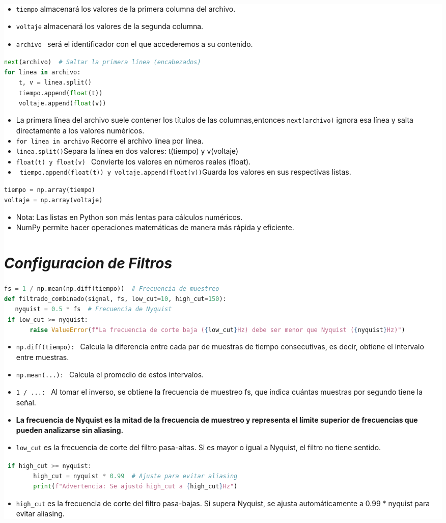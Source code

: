 - ```tiempo``` almacenará los valores de la primera columna del archivo.

- ```voltaje``` almacenará los valores de la segunda columna.
- ```archivo ``` será el identificador con el que accederemos a su contenido.


```python
next(archivo)  # Saltar la primera línea (encabezados)
for linea in archivo:
    t, v = linea.split()
    tiempo.append(float(t))
    voltaje.append(float(v))
```
- La primera línea del archivo suele contener los títulos de las columnas,entonces ```next(archivo)``` ignora esa línea y salta directamente a los valores numéricos.
- ```for linea in archivo``` Recorre el archivo línea por línea.
- ```linea.split()```Separa la línea en dos valores: t(tiempo) y v(voltaje)
- ```float(t) y float(v) ``` Convierte los valores en números reales (float).
- ``` tiempo.append(float(t)) y voltaje.append(float(v))```Guarda los valores en sus respectivas listas.


```python
tiempo = np.array(tiempo)
voltaje = np.array(voltaje)
```
- Nota: Las listas en Python son más lentas para cálculos numéricos.
- NumPy permite hacer operaciones matemáticas de manera más rápida y eficiente.

 # *Configuracion de Filtros*

 ```python
fs = 1 / np.mean(np.diff(tiempo))  # Frecuencia de muestreo
def filtrado_combinado(signal, fs, low_cut=10, high_cut=150):
    nyquist = 0.5 * fs  # Frecuencia de Nyquist
  if low_cut >= nyquist:
        raise ValueError(f"La frecuencia de corte baja ({low_cut}Hz) debe ser menor que Nyquist ({nyquist}Hz)")
```
-  ```np.diff(tiempo): ``` Calcula la diferencia entre cada par de muestras de tiempo consecutivas, es decir, obtiene el intervalo entre muestras.

-  ```np.mean(...): ``` Calcula el promedio de estos intervalos.

-  ```1 / ...: ``` Al tomar el inverso, se obtiene la frecuencia de muestreo fs, que indica cuántas muestras por segundo tiene la señal.
- **La frecuencia de Nyquist es la mitad de la frecuencia de muestreo y representa el límite superior de frecuencias que pueden analizarse sin aliasing.**
- ```low_cut``` es la frecuencia de corte del filtro pasa-altas. Si es mayor o igual a Nyquist, el filtro no tiene sentido.

```python
 if high_cut >= nyquist:
        high_cut = nyquist * 0.99  # Ajuste para evitar aliasing
        print(f"Advertencia: Se ajustó high_cut a {high_cut}Hz")
```
- ```high_cut``` es la frecuencia de corte del filtro pasa-bajas. Si supera Nyquist, se ajusta automáticamente a 0.99 * nyquist para evitar aliasing.
